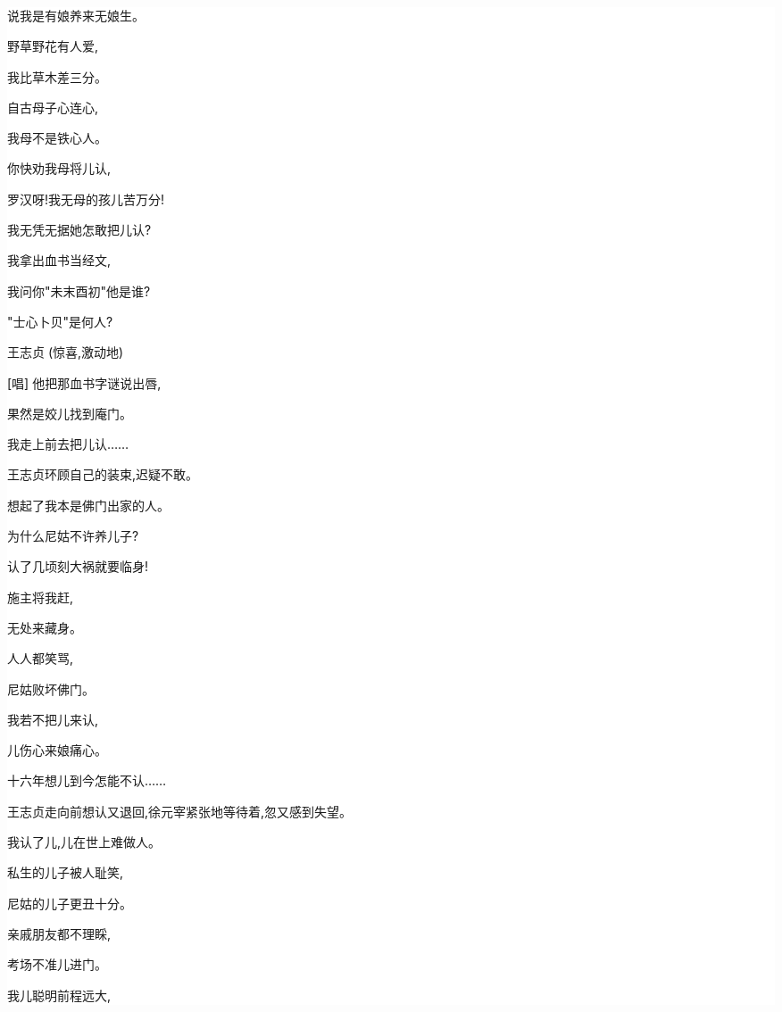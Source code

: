 说我是有娘养来无娘生。

野草野花有人爱,

我比草木差三分。

自古母子心连心,

我母不是铁心人。

你快劝我母将儿认,

罗汉呀!我无母的孩儿苦万分!

我无凭无据她怎敢把儿认?

我拿出血书当经文,

我问你"未末酉初"他是谁?

"士心卜贝"是何人?

王志贞 (惊喜,激动地)

[唱] 他把那血书字谜说出唇,

果然是姣儿找到庵门。

我走上前去把儿认……

王志贞环顾自己的装束,迟疑不敢。

想起了我本是佛门出家的人。

为什么尼姑不许养儿子?

认了几顷刻大祸就要临身!

施主将我赶,

无处来藏身。

人人都笑骂,

尼姑败坏佛门。

我若不把儿来认,

儿伤心来娘痛心。

十六年想儿到今怎能不认……

王志贞走向前想认又退回,徐元宰紧张地等待着,忽又感到失望。

我认了儿,儿在世上难做人。

私生的儿子被人耻笑,

尼姑的儿子更丑十分。

亲戚朋友都不理睬,

考场不准儿进门。

我儿聪明前程远大,
